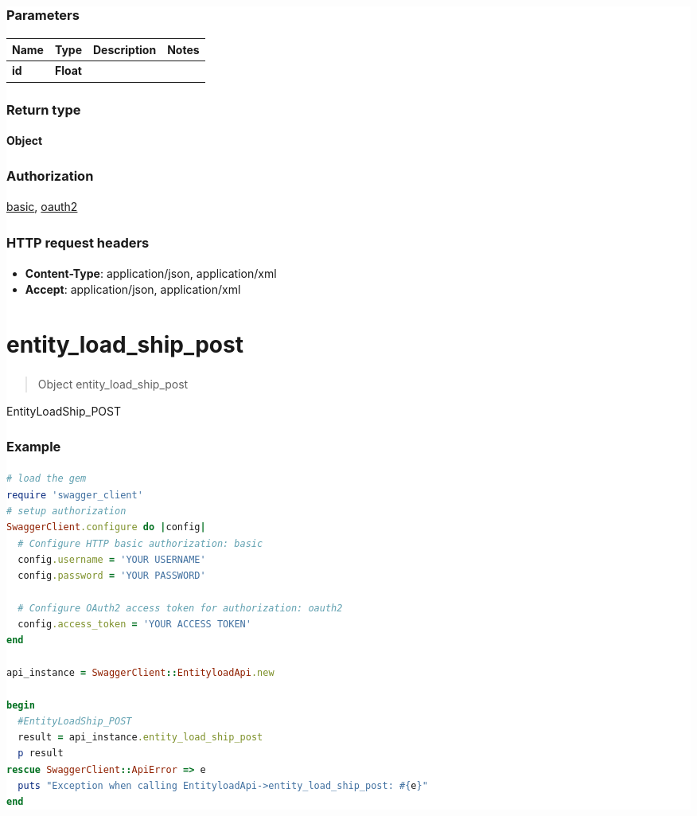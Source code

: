 ### Parameters

Name | Type | Description  | Notes
------------- | ------------- | ------------- | -------------
 **id** | **Float**|  | 

### Return type

**Object**

### Authorization

[basic](../README.md#basic), [oauth2](../README.md#oauth2)

### HTTP request headers

 - **Content-Type**: application/json, application/xml
 - **Accept**: application/json, application/xml



# **entity_load_ship_post**
> Object entity_load_ship_post

EntityLoadShip_POST



### Example
```ruby
# load the gem
require 'swagger_client'
# setup authorization
SwaggerClient.configure do |config|
  # Configure HTTP basic authorization: basic
  config.username = 'YOUR USERNAME'
  config.password = 'YOUR PASSWORD'

  # Configure OAuth2 access token for authorization: oauth2
  config.access_token = 'YOUR ACCESS TOKEN'
end

api_instance = SwaggerClient::EntityloadApi.new

begin
  #EntityLoadShip_POST
  result = api_instance.entity_load_ship_post
  p result
rescue SwaggerClient::ApiError => e
  puts "Exception when calling EntityloadApi->entity_load_ship_post: #{e}"
end
```

